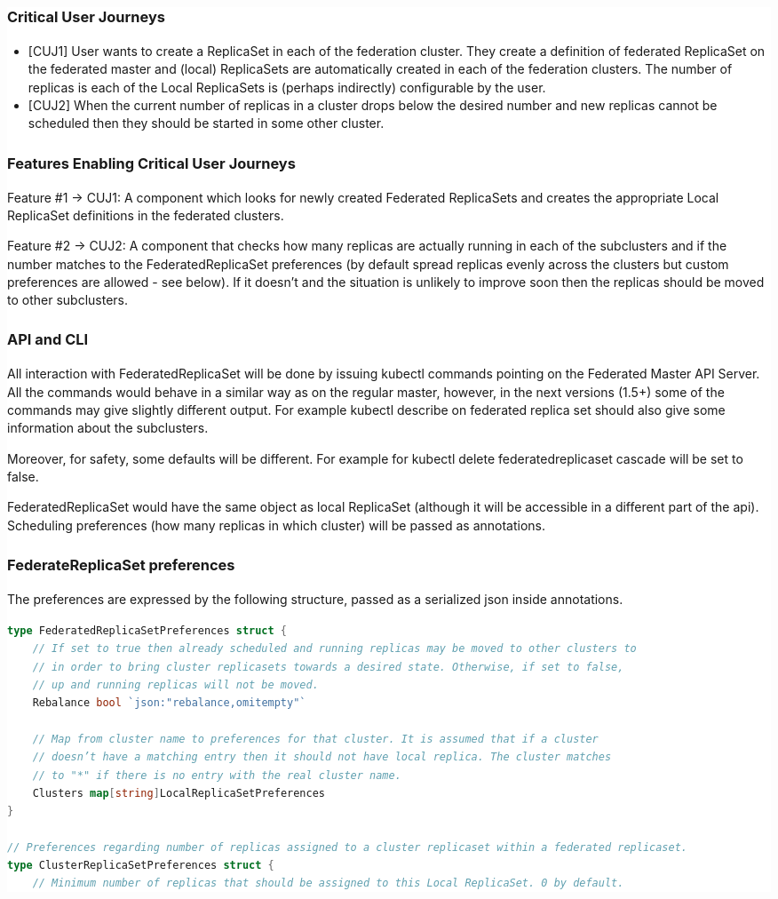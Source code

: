 ### Critical User Journeys

+ [CUJ1] User wants to create a ReplicaSet in each of the federation
   cluster. They create a definition of federated ReplicaSet on the
   federated master and (local) ReplicaSets are automatically created
   in each of the federation clusters. The number of replicas is each
   of the Local ReplicaSets is (perhaps indirectly) configurable by
   the user.
+ [CUJ2] When the current number of replicas in a cluster drops below
   the desired number and new replicas cannot be scheduled then they
   should be started in some other cluster.

### Features Enabling Critical User Journeys

Feature #1 -> CUJ1:
A component which looks for newly created Federated ReplicaSets and
creates the appropriate Local ReplicaSet definitions in the federated
clusters.

Feature #2 -> CUJ2:
A component that checks how many replicas are actually running in each
of the subclusters and if the number matches to the
FederatedReplicaSet preferences (by default spread replicas evenly
across the clusters but custom preferences are allowed - see
below). If it doesn’t and the situation is unlikely to improve soon
then the replicas should be moved to other subclusters.

### API and CLI

All interaction with FederatedReplicaSet will be done by issuing
kubectl commands pointing on the Federated Master API Server. All the
commands would behave in a similar way as on the regular master,
however, in the next versions (1.5+) some of the commands may give
slightly different output. For example kubectl describe on federated
replica set should also give some information about the subclusters.

Moreover, for safety, some defaults will be different. For example for
kubectl delete federatedreplicaset cascade will be set to false.

FederatedReplicaSet would have the same object as local ReplicaSet
(although it will be accessible in a different part of the
api). Scheduling preferences (how many replicas in which cluster) will
be passed as annotations.

### FederateReplicaSet preferences

The preferences are expressed by the following structure, passed as a
serialized json inside annotations.

```go
type FederatedReplicaSetPreferences struct {  
    // If set to true then already scheduled and running replicas may be moved to other clusters to
    // in order to bring cluster replicasets towards a desired state. Otherwise, if set to false,
    // up and running replicas will not be moved.
    Rebalance bool `json:"rebalance,omitempty"`

    // Map from cluster name to preferences for that cluster. It is assumed that if a cluster   
    // doesn’t have a matching entry then it should not have local replica. The cluster matches   
    // to "*" if there is no entry with the real cluster name.   
    Clusters map[string]LocalReplicaSetPreferences  
}

// Preferences regarding number of replicas assigned to a cluster replicaset within a federated replicaset.
type ClusterReplicaSetPreferences struct {
    // Minimum number of replicas that should be assigned to this Local ReplicaSet. 0 by default.
```